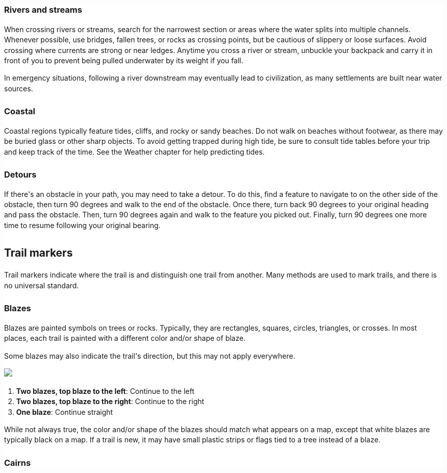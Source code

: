 ### Rivers and streams


When crossing rivers or streams, search for the narrowest section or areas where the water splits into multiple channels. Whenever possible, use bridges, fallen trees, or rocks as crossing points, but be cautious of slippery or loose surfaces. Avoid crossing where currents are strong or near ledges. Anytime you cross a river or stream, unbuckle your backpack and carry it in front of you to prevent being pulled underwater by its weight if you fall.

In emergency situations, following a river downstream may eventually lead to civilization, as many settlements are built near water sources.

### Coastal


Coastal regions typically feature tides, cliffs, and rocky or sandy beaches. Do not walk on beaches without footwear, as there may be buried glass or other sharp objects. To avoid getting trapped during high tide, be sure to consult tide tables before your trip and keep track of the time. See the Weather chapter for help predicting tides. 

### Detours


If there's an obstacle in your path, you may need to take a detour. To do this, find a feature to navigate to on the other side of the obstacle, then turn 90 degrees and walk to the end of the obstacle. Once there, turn back 90 degrees to your original heading and pass the obstacle. Then, turn 90 degrees again and walk to the feature you picked out. Finally, turn 90 degrees one more time to resume following your original bearing.

## Trail markers



Trail markers indicate where the trail is and distinguish one trail from another. Many methods are used to mark trails, and there is no universal standard.

### Blazes


Blazes are painted symbols on trees or rocks. Typically, they are rectangles, squares, circles, triangles, or crosses. In most places, each trail is painted with a different color and/or shape of blaze.

Some blazes may also indicate the trail's direction, but this may not apply everywhere.

![](/assets/images/survival_guide/trail_blazes.webp)

1. **Two blazes, top blaze to the left**: Continue to the left
2. **Two blazes, top blaze to the right**: Continue to the right
3. **One blaze**: Continue straight

While not always true, the color and/or shape of the blazes should match what appears on a map, except that white blazes are typically black on a map. If a trail is new, it may have small plastic strips or flags tied to a tree instead of a blaze.

### Cairns
